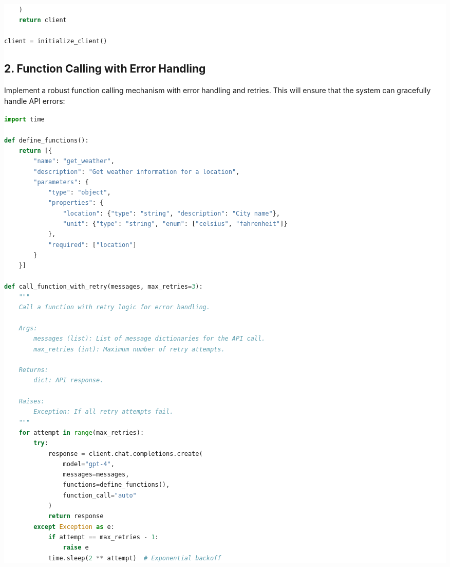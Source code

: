 ```python
    )
    return client

client = initialize_client()
```

## 2. Function Calling with Error Handling

Implement a robust function calling mechanism with error handling and retries. This will ensure that the system can gracefully handle API errors:

```python
import time

def define_functions():
    return [{
        "name": "get_weather",
        "description": "Get weather information for a location",
        "parameters": {
            "type": "object",
            "properties": {
                "location": {"type": "string", "description": "City name"},
                "unit": {"type": "string", "enum": ["celsius", "fahrenheit"]}
            },
            "required": ["location"]
        }
    }]

def call_function_with_retry(messages, max_retries=3):
    """
    Call a function with retry logic for error handling.

    Args:
        messages (list): List of message dictionaries for the API call.
        max_retries (int): Maximum number of retry attempts.

    Returns:
        dict: API response.

    Raises:
        Exception: If all retry attempts fail.
    """
    for attempt in range(max_retries):
        try:
            response = client.chat.completions.create(
                model="gpt-4",
                messages=messages,
                functions=define_functions(),
                function_call="auto"
            )
            return response
        except Exception as e:
            if attempt == max_retries - 1:
                raise e
            time.sleep(2 ** attempt)  # Exponential backoff
```
